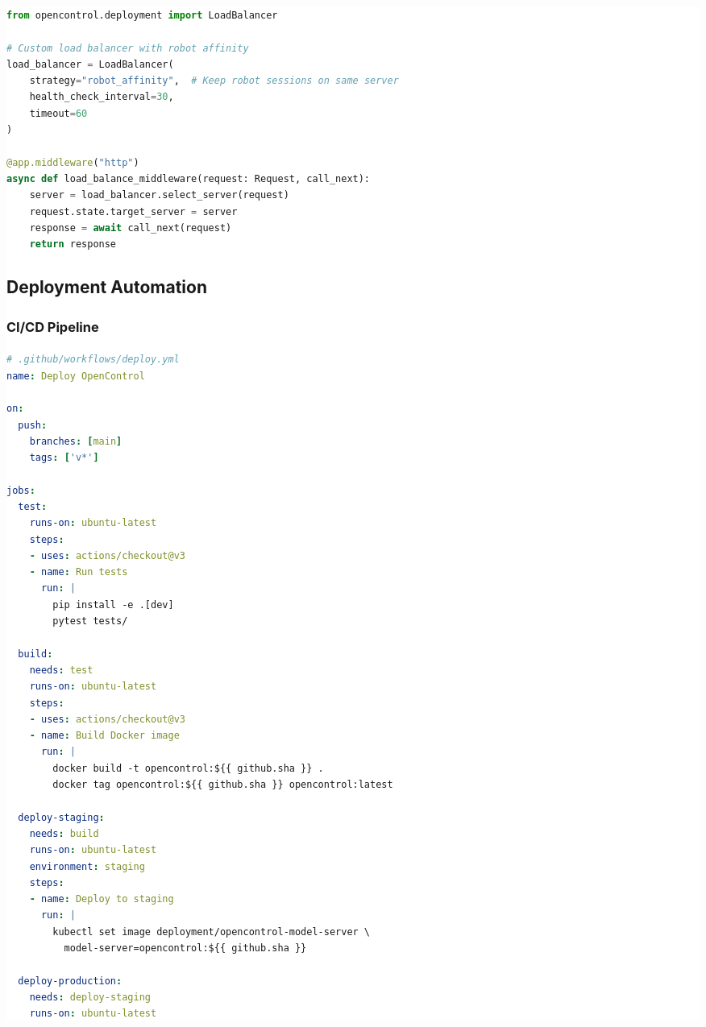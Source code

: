 ```python
from opencontrol.deployment import LoadBalancer

# Custom load balancer with robot affinity
load_balancer = LoadBalancer(
    strategy="robot_affinity",  # Keep robot sessions on same server
    health_check_interval=30,
    timeout=60
)

@app.middleware("http")
async def load_balance_middleware(request: Request, call_next):
    server = load_balancer.select_server(request)
    request.state.target_server = server
    response = await call_next(request)
    return response
```

## Deployment Automation

### CI/CD Pipeline

```yaml
# .github/workflows/deploy.yml
name: Deploy OpenControl

on:
  push:
    branches: [main]
    tags: ['v*']

jobs:
  test:
    runs-on: ubuntu-latest
    steps:
    - uses: actions/checkout@v3
    - name: Run tests
      run: |
        pip install -e .[dev]
        pytest tests/

  build:
    needs: test
    runs-on: ubuntu-latest
    steps:
    - uses: actions/checkout@v3
    - name: Build Docker image
      run: |
        docker build -t opencontrol:${{ github.sha }} .
        docker tag opencontrol:${{ github.sha }} opencontrol:latest

  deploy-staging:
    needs: build
    runs-on: ubuntu-latest
    environment: staging
    steps:
    - name: Deploy to staging
      run: |
        kubectl set image deployment/opencontrol-model-server \
          model-server=opencontrol:${{ github.sha }}

  deploy-production:
    needs: deploy-staging
    runs-on: ubuntu-latest
```